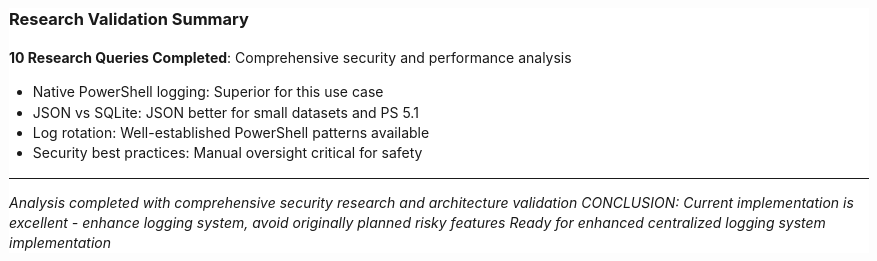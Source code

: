 ### Research Validation Summary

**10 Research Queries Completed**: Comprehensive security and performance analysis
- Native PowerShell logging: Superior for this use case
- JSON vs SQLite: JSON better for small datasets and PS 5.1
- Log rotation: Well-established PowerShell patterns available
- Security best practices: Manual oversight critical for safety

---

*Analysis completed with comprehensive security research and architecture validation*
*CONCLUSION: Current implementation is excellent - enhance logging system, avoid originally planned risky features*
*Ready for enhanced centralized logging system implementation*
